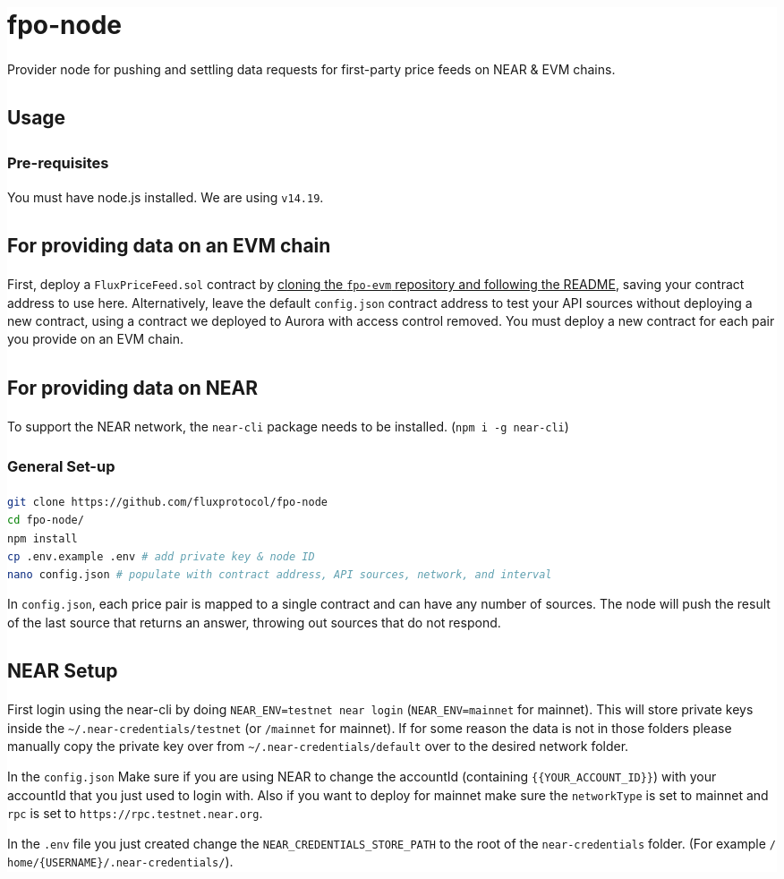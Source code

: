 # fpo-node

Provider node for pushing and settling data requests for first-party price feeds on NEAR & EVM chains.

## Usage

### Pre-requisites

You must have node.js installed. We are using `v14.19`.

## For providing data on an EVM chain

First, deploy a `FluxPriceFeed.sol` contract by [cloning the `fpo-evm` repository and following the README](https://github.com/fluxprotocol/fpo-evm), saving your contract address to use here. Alternatively, leave the default `config.json` contract address to test your API sources without deploying a new contract, using a contract we deployed to Aurora with access control removed. 
You must deploy a new contract for each pair you provide on an EVM chain.

## For providing data on NEAR

To support the NEAR network, the `near-cli` package needs to be installed. (`npm i -g near-cli`)

### General Set-up

```bash
git clone https://github.com/fluxprotocol/fpo-node
cd fpo-node/
npm install
cp .env.example .env # add private key & node ID
nano config.json # populate with contract address, API sources, network, and interval
```

In `config.json`, each price pair is mapped to a single contract and can have any number of sources. The node will push the result of the last source that returns an answer, throwing out sources that do not respond.

## NEAR Setup

First login using the near-cli by doing `NEAR_ENV=testnet near login` (`NEAR_ENV=mainnet` for mainnet). This will store private keys inside the `~/.near-credentials/testnet` (or `/mainnet` for mainnet). If for some reason the data is not in those folders please manually copy the private key over from `~/.near-credentials/default` over to the desired network folder.

In the `config.json` Make sure if you are using NEAR to change the accountId (containing `{{YOUR_ACCOUNT_ID}}`) with your accountId that you just used to login with. Also if you want to deploy for mainnet make sure the `networkType` is set to mainnet and `rpc` is set to `https://rpc.testnet.near.org`.

In the `.env` file you just created change the `NEAR_CREDENTIALS_STORE_PATH` to the root of the `near-credentials` folder. (For example `/home/{USERNAME}/.near-credentials/`).
